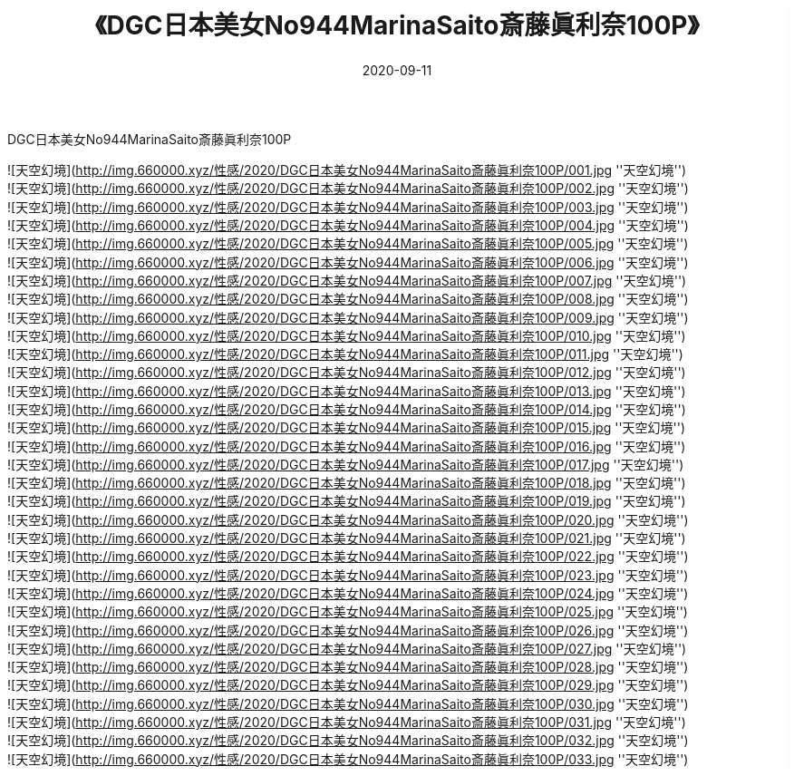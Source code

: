 ﻿---
layout: post
title:  《DGC日本美女No944MarinaSaito斎藤眞利奈100P》
date:   2020-09-11
img: http://img.660000.xyz/性感/2020/DGC日本美女No944MarinaSaito斎藤眞利奈100P/000.jpg
categories: [美女, 性感, 泳衣]
---

DGC日本美女No944MarinaSaito斎藤眞利奈100P



![天空幻境](http://img.660000.xyz/性感/2020/DGC日本美女No944MarinaSaito斎藤眞利奈100P/001.jpg ''天空幻境'') <br>
![天空幻境](http://img.660000.xyz/性感/2020/DGC日本美女No944MarinaSaito斎藤眞利奈100P/002.jpg ''天空幻境'') <br>
![天空幻境](http://img.660000.xyz/性感/2020/DGC日本美女No944MarinaSaito斎藤眞利奈100P/003.jpg ''天空幻境'') <br>
![天空幻境](http://img.660000.xyz/性感/2020/DGC日本美女No944MarinaSaito斎藤眞利奈100P/004.jpg ''天空幻境'') <br>
![天空幻境](http://img.660000.xyz/性感/2020/DGC日本美女No944MarinaSaito斎藤眞利奈100P/005.jpg ''天空幻境'') <br>
![天空幻境](http://img.660000.xyz/性感/2020/DGC日本美女No944MarinaSaito斎藤眞利奈100P/006.jpg ''天空幻境'') <br>
![天空幻境](http://img.660000.xyz/性感/2020/DGC日本美女No944MarinaSaito斎藤眞利奈100P/007.jpg ''天空幻境'') <br>
![天空幻境](http://img.660000.xyz/性感/2020/DGC日本美女No944MarinaSaito斎藤眞利奈100P/008.jpg ''天空幻境'') <br>
![天空幻境](http://img.660000.xyz/性感/2020/DGC日本美女No944MarinaSaito斎藤眞利奈100P/009.jpg ''天空幻境'') <br>
![天空幻境](http://img.660000.xyz/性感/2020/DGC日本美女No944MarinaSaito斎藤眞利奈100P/010.jpg ''天空幻境'') <br>
![天空幻境](http://img.660000.xyz/性感/2020/DGC日本美女No944MarinaSaito斎藤眞利奈100P/011.jpg ''天空幻境'') <br>
![天空幻境](http://img.660000.xyz/性感/2020/DGC日本美女No944MarinaSaito斎藤眞利奈100P/012.jpg ''天空幻境'') <br>
![天空幻境](http://img.660000.xyz/性感/2020/DGC日本美女No944MarinaSaito斎藤眞利奈100P/013.jpg ''天空幻境'') <br>
![天空幻境](http://img.660000.xyz/性感/2020/DGC日本美女No944MarinaSaito斎藤眞利奈100P/014.jpg ''天空幻境'') <br>
![天空幻境](http://img.660000.xyz/性感/2020/DGC日本美女No944MarinaSaito斎藤眞利奈100P/015.jpg ''天空幻境'') <br>
![天空幻境](http://img.660000.xyz/性感/2020/DGC日本美女No944MarinaSaito斎藤眞利奈100P/016.jpg ''天空幻境'') <br>
![天空幻境](http://img.660000.xyz/性感/2020/DGC日本美女No944MarinaSaito斎藤眞利奈100P/017.jpg ''天空幻境'') <br>
![天空幻境](http://img.660000.xyz/性感/2020/DGC日本美女No944MarinaSaito斎藤眞利奈100P/018.jpg ''天空幻境'') <br>
![天空幻境](http://img.660000.xyz/性感/2020/DGC日本美女No944MarinaSaito斎藤眞利奈100P/019.jpg ''天空幻境'') <br>
![天空幻境](http://img.660000.xyz/性感/2020/DGC日本美女No944MarinaSaito斎藤眞利奈100P/020.jpg ''天空幻境'') <br>
![天空幻境](http://img.660000.xyz/性感/2020/DGC日本美女No944MarinaSaito斎藤眞利奈100P/021.jpg ''天空幻境'') <br>
![天空幻境](http://img.660000.xyz/性感/2020/DGC日本美女No944MarinaSaito斎藤眞利奈100P/022.jpg ''天空幻境'') <br>
![天空幻境](http://img.660000.xyz/性感/2020/DGC日本美女No944MarinaSaito斎藤眞利奈100P/023.jpg ''天空幻境'') <br>
![天空幻境](http://img.660000.xyz/性感/2020/DGC日本美女No944MarinaSaito斎藤眞利奈100P/024.jpg ''天空幻境'') <br>
![天空幻境](http://img.660000.xyz/性感/2020/DGC日本美女No944MarinaSaito斎藤眞利奈100P/025.jpg ''天空幻境'') <br>
![天空幻境](http://img.660000.xyz/性感/2020/DGC日本美女No944MarinaSaito斎藤眞利奈100P/026.jpg ''天空幻境'') <br>
![天空幻境](http://img.660000.xyz/性感/2020/DGC日本美女No944MarinaSaito斎藤眞利奈100P/027.jpg ''天空幻境'') <br>
![天空幻境](http://img.660000.xyz/性感/2020/DGC日本美女No944MarinaSaito斎藤眞利奈100P/028.jpg ''天空幻境'') <br>
![天空幻境](http://img.660000.xyz/性感/2020/DGC日本美女No944MarinaSaito斎藤眞利奈100P/029.jpg ''天空幻境'') <br>
![天空幻境](http://img.660000.xyz/性感/2020/DGC日本美女No944MarinaSaito斎藤眞利奈100P/030.jpg ''天空幻境'') <br>
![天空幻境](http://img.660000.xyz/性感/2020/DGC日本美女No944MarinaSaito斎藤眞利奈100P/031.jpg ''天空幻境'') <br>
![天空幻境](http://img.660000.xyz/性感/2020/DGC日本美女No944MarinaSaito斎藤眞利奈100P/032.jpg ''天空幻境'') <br>
![天空幻境](http://img.660000.xyz/性感/2020/DGC日本美女No944MarinaSaito斎藤眞利奈100P/033.jpg ''天空幻境'') <br>